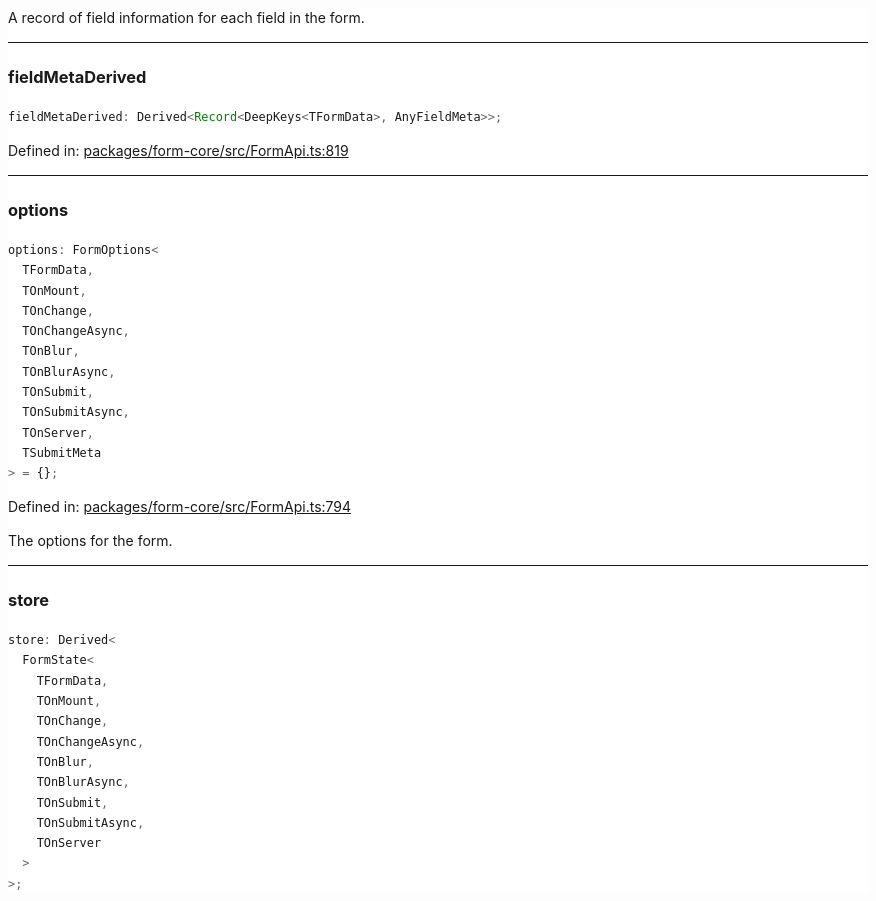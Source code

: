 A record of field information for each field in the form.

---

### fieldMetaDerived

```ts
fieldMetaDerived: Derived<Record<DeepKeys<TFormData>, AnyFieldMeta>>;
```

Defined in: [packages/form-core/src/FormApi.ts:819](https://github.com/TanStack/form/blob/main/packages/form-core/src/FormApi.ts#L819)

---

### options

```ts
options: FormOptions<
  TFormData,
  TOnMount,
  TOnChange,
  TOnChangeAsync,
  TOnBlur,
  TOnBlurAsync,
  TOnSubmit,
  TOnSubmitAsync,
  TOnServer,
  TSubmitMeta
> = {};
```

Defined in: [packages/form-core/src/FormApi.ts:794](https://github.com/TanStack/form/blob/main/packages/form-core/src/FormApi.ts#L794)

The options for the form.

---

### store

```ts
store: Derived<
  FormState<
    TFormData,
    TOnMount,
    TOnChange,
    TOnChangeAsync,
    TOnBlur,
    TOnBlurAsync,
    TOnSubmit,
    TOnSubmitAsync,
    TOnServer
  >
>;
```
